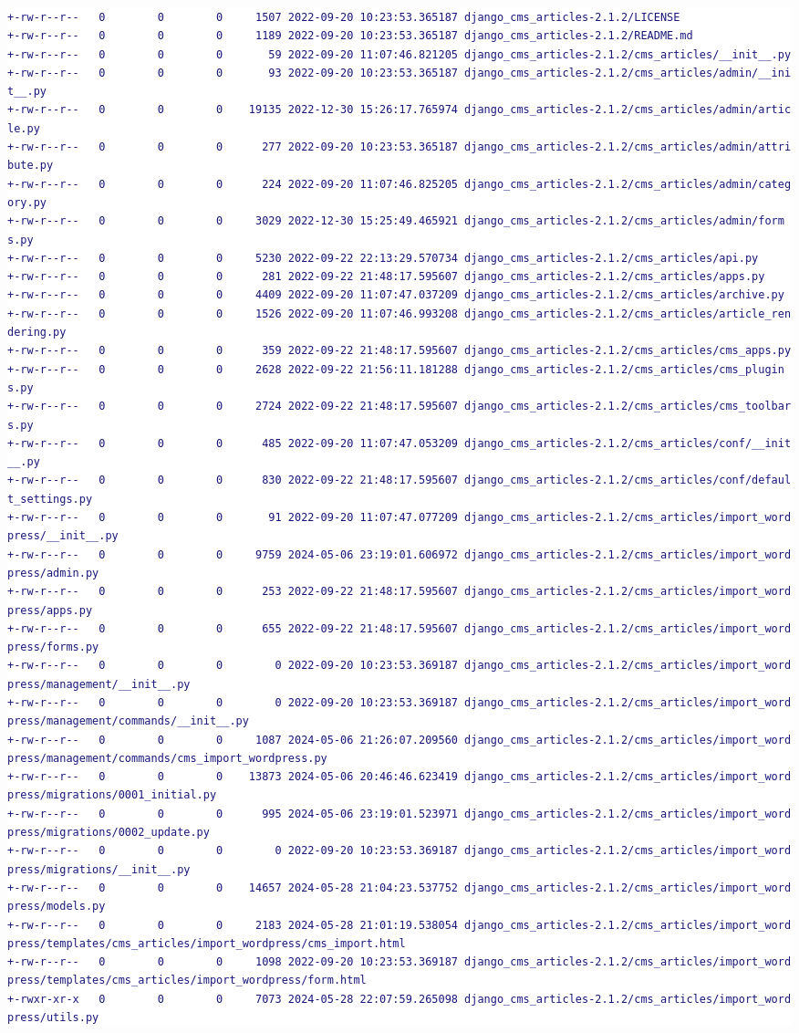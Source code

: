 ```diff
+-rw-r--r--   0        0        0     1507 2022-09-20 10:23:53.365187 django_cms_articles-2.1.2/LICENSE
+-rw-r--r--   0        0        0     1189 2022-09-20 10:23:53.365187 django_cms_articles-2.1.2/README.md
+-rw-r--r--   0        0        0       59 2022-09-20 11:07:46.821205 django_cms_articles-2.1.2/cms_articles/__init__.py
+-rw-r--r--   0        0        0       93 2022-09-20 10:23:53.365187 django_cms_articles-2.1.2/cms_articles/admin/__init__.py
+-rw-r--r--   0        0        0    19135 2022-12-30 15:26:17.765974 django_cms_articles-2.1.2/cms_articles/admin/article.py
+-rw-r--r--   0        0        0      277 2022-09-20 10:23:53.365187 django_cms_articles-2.1.2/cms_articles/admin/attribute.py
+-rw-r--r--   0        0        0      224 2022-09-20 11:07:46.825205 django_cms_articles-2.1.2/cms_articles/admin/category.py
+-rw-r--r--   0        0        0     3029 2022-12-30 15:25:49.465921 django_cms_articles-2.1.2/cms_articles/admin/forms.py
+-rw-r--r--   0        0        0     5230 2022-09-22 22:13:29.570734 django_cms_articles-2.1.2/cms_articles/api.py
+-rw-r--r--   0        0        0      281 2022-09-22 21:48:17.595607 django_cms_articles-2.1.2/cms_articles/apps.py
+-rw-r--r--   0        0        0     4409 2022-09-20 11:07:47.037209 django_cms_articles-2.1.2/cms_articles/archive.py
+-rw-r--r--   0        0        0     1526 2022-09-20 11:07:46.993208 django_cms_articles-2.1.2/cms_articles/article_rendering.py
+-rw-r--r--   0        0        0      359 2022-09-22 21:48:17.595607 django_cms_articles-2.1.2/cms_articles/cms_apps.py
+-rw-r--r--   0        0        0     2628 2022-09-22 21:56:11.181288 django_cms_articles-2.1.2/cms_articles/cms_plugins.py
+-rw-r--r--   0        0        0     2724 2022-09-22 21:48:17.595607 django_cms_articles-2.1.2/cms_articles/cms_toolbars.py
+-rw-r--r--   0        0        0      485 2022-09-20 11:07:47.053209 django_cms_articles-2.1.2/cms_articles/conf/__init__.py
+-rw-r--r--   0        0        0      830 2022-09-22 21:48:17.595607 django_cms_articles-2.1.2/cms_articles/conf/default_settings.py
+-rw-r--r--   0        0        0       91 2022-09-20 11:07:47.077209 django_cms_articles-2.1.2/cms_articles/import_wordpress/__init__.py
+-rw-r--r--   0        0        0     9759 2024-05-06 23:19:01.606972 django_cms_articles-2.1.2/cms_articles/import_wordpress/admin.py
+-rw-r--r--   0        0        0      253 2022-09-22 21:48:17.595607 django_cms_articles-2.1.2/cms_articles/import_wordpress/apps.py
+-rw-r--r--   0        0        0      655 2022-09-22 21:48:17.595607 django_cms_articles-2.1.2/cms_articles/import_wordpress/forms.py
+-rw-r--r--   0        0        0        0 2022-09-20 10:23:53.369187 django_cms_articles-2.1.2/cms_articles/import_wordpress/management/__init__.py
+-rw-r--r--   0        0        0        0 2022-09-20 10:23:53.369187 django_cms_articles-2.1.2/cms_articles/import_wordpress/management/commands/__init__.py
+-rw-r--r--   0        0        0     1087 2024-05-06 21:26:07.209560 django_cms_articles-2.1.2/cms_articles/import_wordpress/management/commands/cms_import_wordpress.py
+-rw-r--r--   0        0        0    13873 2024-05-06 20:46:46.623419 django_cms_articles-2.1.2/cms_articles/import_wordpress/migrations/0001_initial.py
+-rw-r--r--   0        0        0      995 2024-05-06 23:19:01.523971 django_cms_articles-2.1.2/cms_articles/import_wordpress/migrations/0002_update.py
+-rw-r--r--   0        0        0        0 2022-09-20 10:23:53.369187 django_cms_articles-2.1.2/cms_articles/import_wordpress/migrations/__init__.py
+-rw-r--r--   0        0        0    14657 2024-05-28 21:04:23.537752 django_cms_articles-2.1.2/cms_articles/import_wordpress/models.py
+-rw-r--r--   0        0        0     2183 2024-05-28 21:01:19.538054 django_cms_articles-2.1.2/cms_articles/import_wordpress/templates/cms_articles/import_wordpress/cms_import.html
+-rw-r--r--   0        0        0     1098 2022-09-20 10:23:53.369187 django_cms_articles-2.1.2/cms_articles/import_wordpress/templates/cms_articles/import_wordpress/form.html
+-rwxr-xr-x   0        0        0     7073 2024-05-28 22:07:59.265098 django_cms_articles-2.1.2/cms_articles/import_wordpress/utils.py
```